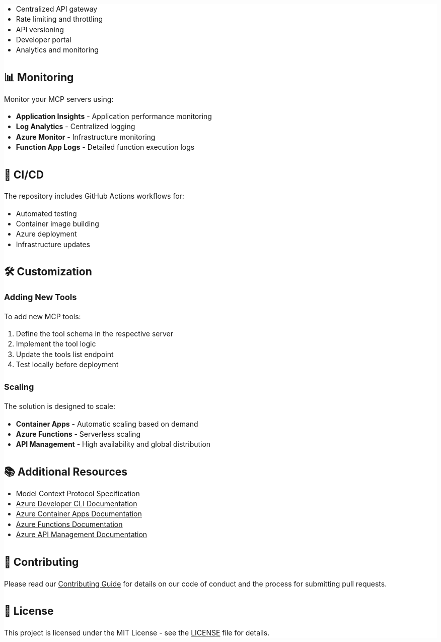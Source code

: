 - Centralized API gateway
- Rate limiting and throttling
- API versioning
- Developer portal
- Analytics and monitoring

## 📊 Monitoring

Monitor your MCP servers using:

- **Application Insights** - Application performance monitoring
- **Log Analytics** - Centralized logging
- **Azure Monitor** - Infrastructure monitoring
- **Function App Logs** - Detailed function execution logs

## 🔄 CI/CD

The repository includes GitHub Actions workflows for:

- Automated testing
- Container image building
- Azure deployment
- Infrastructure updates

## 🛠️ Customization

### Adding New Tools

To add new MCP tools:

1. Define the tool schema in the respective server
2. Implement the tool logic
3. Update the tools list endpoint
4. Test locally before deployment

### Scaling

The solution is designed to scale:

- **Container Apps** - Automatic scaling based on demand
- **Azure Functions** - Serverless scaling
- **API Management** - High availability and global distribution

## 📚 Additional Resources

- [Model Context Protocol Specification](https://modelcontextprotocol.io/)
- [Azure Developer CLI Documentation](https://docs.microsoft.com/azure/developer/azure-developer-cli/)
- [Azure Container Apps Documentation](https://docs.microsoft.com/azure/container-apps/)
- [Azure Functions Documentation](https://docs.microsoft.com/azure/azure-functions/)
- [Azure API Management Documentation](https://docs.microsoft.com/azure/api-management/)

## 🤝 Contributing

Please read our [Contributing Guide](CONTRIBUTING.md) for details on our code of conduct and the process for submitting pull requests.

## 📄 License

This project is licensed under the MIT License - see the [LICENSE](LICENSE) file for details.
